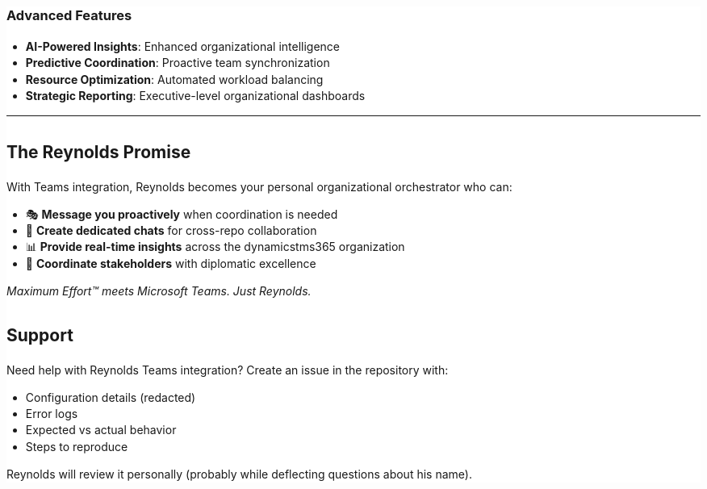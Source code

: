 ### Advanced Features
- **AI-Powered Insights**: Enhanced organizational intelligence
- **Predictive Coordination**: Proactive team synchronization
- **Resource Optimization**: Automated workload balancing
- **Strategic Reporting**: Executive-level organizational dashboards

---

## The Reynolds Promise

With Teams integration, Reynolds becomes your personal organizational orchestrator who can:

- 🎭 **Message you proactively** when coordination is needed
- 🚀 **Create dedicated chats** for cross-repo collaboration  
- 📊 **Provide real-time insights** across the dynamicstms365 organization
- 🎪 **Coordinate stakeholders** with diplomatic excellence

*Maximum Effort™ meets Microsoft Teams. Just Reynolds.*

## Support

Need help with Reynolds Teams integration? Create an issue in the repository with:
- Configuration details (redacted)
- Error logs
- Expected vs actual behavior
- Steps to reproduce

Reynolds will review it personally (probably while deflecting questions about his name).